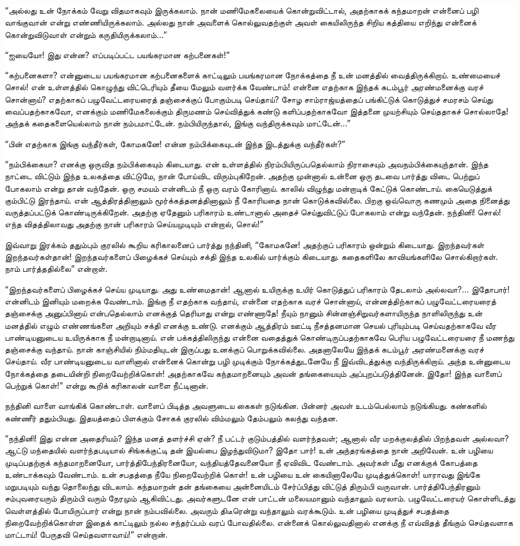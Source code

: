 &#8220;அல்லது உன் நோக்கம் வேறு விதமாகவும் இருக்கலாம். நான் மணிமேகலையைக் கொன்றுவிட்டால், அதற்காகக் கந்தமாறன் என்னைப் பழி வாங்குவான் என்று எண்ணியிருக்கலாம். அல்லது நான் அவளைக் கொல்லுவதற்குள் அவள் கையிலிருந்த சிறிய கத்தியை எறிந்து என்னைக் கொன்றுவிடுவாள் என்றும் கருதியிருக்கலாம்&#8230;&#8221;

&#8220;ஐயையோ! இது என்ன? எப்படிப்பட்ட பயங்கரமான கற்பனைகள்!&#8221;

&#8220;கற்பனைகளா? என்னுடைய பயங்கரமான கற்பனைகளைக் காட்டிலும் பயங்கரமான நோக்கத்தை நீ உன் மனத்தில் வைத்திருக்கிறாய். உண்மையைச் சொல்! என் உள்ளத்தில் கொழுந்து விட்டெரியும் தீயை மேலும் வளர்க்க வேண்டாம்! என்னை எதற்காக இந்தக் கடம்பூர் அரண்மனைக்கு வரச் சொன்னாய்? எதற்காகப் பழுவேட்டரையரைத் தஞ்சைக்குப் போகும்படி செய்தாய்? சோழ சாம்ராஜ்யத்தைப் பங்கிட்டுக் கொடுத்துச் சமரசம் செய்து வைப்பதற்காகவோ, எனக்கும் மணிமேகலைக்கும் திருமணம் செய்வித்துக் கண்டு களிப்பதற்காகவோ இத்தனை முயற்சியும் செய்ததாகச் சொல்லாதே! அந்தக் கதைகளையெல்லாம் நான் நம்பமாட்டேன். நம்பியிருந்தால், இங்கு வந்திருக்கவும் மாட்டேன்&#8230;&#8221;

&#8220;பின் எதற்காக இங்கு வந்தீர்கள், கோமகனே! என்ன நம்பிக்கையுடன் இந்த இடத்துக்கு வந்தீர்கள்?&#8221;

&#8220;நம்பிக்கையா? எனக்கு ஒருவித நம்பிக்கையும் கிடையாது. என் உள்ளத்தில் நிரம்பியிருப்பதெல்லாம் நிராசையும் அவநம்பிக்கையுந்தான். இந்த நாட்டை விட்டும் இந்த உலகத்தை விட்டுமே, நான் போய்விட விரும்புகிறேன். அதற்கு முன்னால் உன்னை ஒரு தடவை பார்த்து விடை பெற்றுப் போகலாம் என்று தான் வந்தேன். ஒரு சமயம் என்னிடம் நீ ஒரு வரம் கோரினாய். காலில் விழுந்து மன்றாடிக் கேட்டுக் கொண்டாய். கையெடுத்துக் கும்பிட்டு இரந்தாய். என் ஆத்திரத்தினாலும் மூர்க்கத்தனத்தினாலும் நீ கோரியதை நான் கொடுக்கவில்லை. பிறகு ஒவ்வொரு கணமும் அதை நினைத்து வருத்தப்பட்டுக் கொண்டிருக்கிறேன். அதற்கு ஏதேனும் பரிகாரம் உண்டானால் அதைச் செய்துவிட்டுப் போகலாம் என்று வந்தேன். நந்தினி! சொல்! எந்த விதத்திலாவது அதற்கு நான் பரிகாரம் செய்யமுடியும் என்றால், சொல்!&#8221;

இவ்வாறு இரக்கம் ததும்பும் குரலில் கூறிய கரிகாலனைப் பார்த்து நந்தினி, &#8220;கோமகனே! அதற்குப் பரிகாரம் ஒன்றும் கிடையாது. இறந்தவர்கள் இறந்தவர்கள்தான்! இறந்தவர்களைப் பிழைக்கச் செய்யும் சக்தி இந்த உலகில் யார்க்கும் கிடையாது. கதைகளிலே காவியங்களிலே சொல்கிறார்கள். நாம் பார்த்ததில்லை&#8221; என்றாள்.

&#8220;இறந்தவர்களைப் பிழைக்கச் செய்ய முடியாது. அது உண்மைதான்! ஆனால் உயிருக்கு உயிர் கொடுத்துப் பரிகாரம் தேடலாம் அல்லவா?&#8230; இதோபார்! என்னிடம் இனியும் மறைக்க வேண்டாம். இங்கு நீ எதற்காக வந்தாய், என்னை எதற்காக வரச் சொன்னாய், என்னத்திற்காகப் பழுவேட்டரையரைத் தஞ்சைக்கு அனுப்பினாய் என்பதெல்லாம் எனக்குத் தெரியாது என்று எண்ணாதே! நீயும் நானும் சின்னஞ்சிறுவர்களாயிருந்த நாளிலிருந்து உன் மனத்தில் எழும் எண்ணங்களை அறியும் சக்தி எனக்கு உண்டு. எனக்கும் ஆத்திரம் ஊட்டி நீசத்தனமான செயல் புரியும்படி செய்வதற்காகவே வீர பாண்டியனுடைய உயிருக்காக நீ மன்றாடினாய். என் பக்கத்திலிருந்து என்னை வதைத்துக் கொண்டிருப்பதற்காகவே பெரிய பழுவேட்டரையரை நீ மணந்து தஞ்சைக்கு வந்தாய். நான் காஞ்சியில் நிம்மதியுடன் இருப்பது உனக்குப் பொறுக்கவில்லை. அதனாலேயே இந்தக் கடம்பூர் அரண்மனைக்கு வரச் செய்தாய். வீர பாண்டியனுடைய வாளினால் என்னைக் கொன்று பழி முடிக்கும் நோக்கத்துடனேயே நீ இவ்விடத்துக்கு வந்திருக்கிறாய். அந்த உன்னுடைய நோக்கத்தை தடையின்றி நிறைவேற்றிக்கொள்! அதற்காகவே கந்தமாறனையும் அவன் தங்கையையும் அப்புறப்படுத்தினேன். இதோ! இந்த வாளைப் பெற்றுக் கொள்!&#8221; என்று கூறிக் கரிகாலன் வாளை நீட்டினான்.

நந்தினி வாளை வாங்கிக் கொண்டாள். வாளைப் பிடித்த அவளுடைய கைகள் நடுங்கின. பின்னர் அவள் உடம்பெல்லாம் நடுங்கியது. கண்களில் கண்ணீர் ததும்பியது. இதயத்தைப் பிளக்கும் சோகக் குரலில் விம்மலும் தேம்பலும் கலந்து வந்தன.

&#8220;நந்தினி! இது என்ன அதைரியம்? இந்த மனத் தளர்ச்சி ஏன்? நீ பட்டர் குடும்பத்தில் வளர்ந்தவள்; ஆனால் வீர மறக்குலத்தில் பிறந்தவள் அல்லவா? ஆட்டு மந்தையில் வளர்ந்தபடியால் சிங்கக்குட்டி தன் இயல்பை இழந்துவிடுமா? இதோ பார்! உன் அந்தரங்கத்தை நான் அறிவேன். உன் பழியை முடிப்பதற்குக் கந்தமாறனையோ, பார்த்திபேந்திரனையோ, வந்தியத்தேவனையோ நீ ஏவிவிட வேண்டாம். அவர்கள் மீது எனக்குக் கோபத்தை உண்டாக்கவும் வேண்டாம். உன் சபதத்தை நீயே நிறைவேற்றிக் கொள்! உன் பழியை உன் கையினாலேயே முடித்துக்கொள்! யாராவது இங்கே மறுபடியும் வந்து தொலைந்து விடலாம். கந்தமாறன் தன் தங்கையை அன்னையிடம் சேர்ப்பித்து விட்டுத் திரும்பி வருவான். பார்த்திபேந்திரனும் சம்புவரையரும் திரும்பி வரும் நேரமும் ஆகிவிட்டது. அவர்களுடனே என் பாட்டன் மலையமானும் வந்தாலும் வரலாம். பழுவேட்டரையர் கொள்ளிடத்து வெள்ளத்தில் போயிருப்பார் என்று நான் நம்பவில்லை. அவரும் திடீரென்று வந்தாலும் வரக்கூடும். உன் பழியை முடித்துச் சபதத்தை நிறைவேற்றிக்கொள்ள இதைக் காட்டிலும் நல்ல சந்தர்ப்பம் வரப் போவதில்லை. என்னைக் கொல்லுவதினால் எனக்கு நீ எவ்விதத் தீங்கும் செய்தவளாக மாட்டாய்! பேருதவி செய்தவளாவாய்!&#8221; என்றான்.

